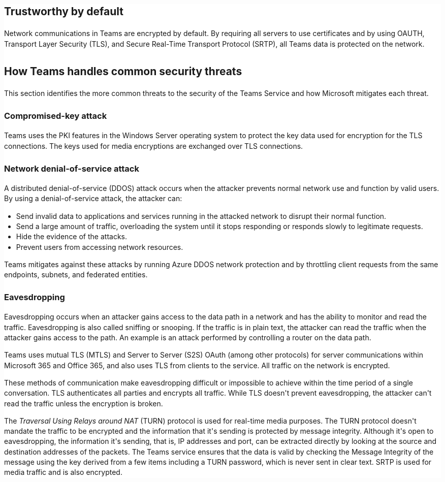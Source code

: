 ## Trustworthy by default

Network communications in Teams are encrypted by default. By requiring all servers to use certificates and by using OAUTH, Transport Layer Security (TLS), and Secure Real-Time Transport Protocol (SRTP), all Teams data is protected on the network.

## How Teams handles common security threats

This section identifies the more common threats to the security of the Teams Service and how Microsoft mitigates each threat.

### Compromised-key attack

Teams uses the PKI features in the Windows Server operating system to protect the key data used for encryption for the TLS connections. The keys used for media encryptions are exchanged over TLS connections.

### Network denial-of-service attack

A distributed denial-of-service (DDOS) attack occurs when the attacker prevents normal network use and function by valid users. By using a denial-of-service attack, the attacker can:

- Send invalid data to applications and services running in the attacked network to disrupt their normal function.
- Send a large amount of traffic, overloading the system until it stops responding or responds slowly to legitimate requests.
- Hide the evidence of the attacks.
- Prevent users from accessing network resources.

Teams mitigates against these attacks by running Azure DDOS network protection and by throttling client requests from the same endpoints, subnets, and federated entities.

### Eavesdropping

Eavesdropping occurs when an attacker gains access to the data path in a network and has the ability to monitor and read the traffic. Eavesdropping is also called sniffing or snooping. If the traffic is in plain text, the attacker can read the traffic when the attacker gains access to the path. An example is an attack performed by controlling a router on the data path.

Teams uses mutual TLS (MTLS) and Server to Server (S2S) OAuth (among other protocols) for server communications within Microsoft 365 and Office 365, and also uses TLS from clients to the service. All traffic on the network is encrypted.

These methods of communication make eavesdropping difficult or impossible to achieve within the time period of a single conversation. TLS authenticates all parties and encrypts all traffic. While TLS doesn't prevent eavesdropping, the attacker can't read the traffic unless the encryption is broken.

The *Traversal Using Relays around NAT* (TURN) protocol is used for real-time media purposes. The TURN protocol doesn't mandate the traffic to be encrypted and the information that it's sending is protected by message integrity. Although it's open to eavesdropping, the information it's sending, that is, IP addresses and port, can be extracted directly by looking at the source and destination addresses of the packets. The Teams service ensures that the data is valid by checking the Message Integrity of the message using the key derived from a few items including a TURN password, which is never sent in clear text. SRTP is used for media traffic and is also encrypted.
